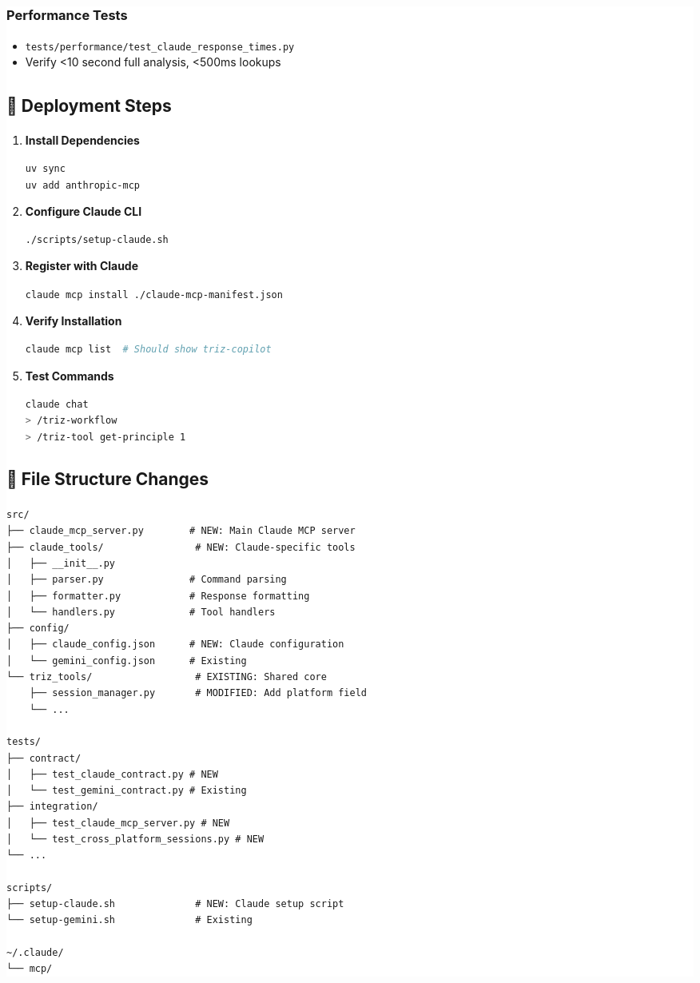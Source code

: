 ### Performance Tests
- `tests/performance/test_claude_response_times.py`
- Verify <10 second full analysis, <500ms lookups

## 🚀 Deployment Steps

1. **Install Dependencies**
   ```bash
   uv sync
   uv add anthropic-mcp
   ```

2. **Configure Claude CLI**
   ```bash
   ./scripts/setup-claude.sh
   ```

3. **Register with Claude**
   ```bash
   claude mcp install ./claude-mcp-manifest.json
   ```

4. **Verify Installation**
   ```bash
   claude mcp list  # Should show triz-copilot
   ```

5. **Test Commands**
   ```bash
   claude chat
   > /triz-workflow
   > /triz-tool get-principle 1
   ```

## 📁 File Structure Changes

```
src/
├── claude_mcp_server.py        # NEW: Main Claude MCP server
├── claude_tools/                # NEW: Claude-specific tools
│   ├── __init__.py
│   ├── parser.py               # Command parsing
│   ├── formatter.py            # Response formatting
│   └── handlers.py             # Tool handlers
├── config/
│   ├── claude_config.json      # NEW: Claude configuration
│   └── gemini_config.json      # Existing
└── triz_tools/                  # EXISTING: Shared core
    ├── session_manager.py       # MODIFIED: Add platform field
    └── ...

tests/
├── contract/
│   ├── test_claude_contract.py # NEW
│   └── test_gemini_contract.py # Existing
├── integration/
│   ├── test_claude_mcp_server.py # NEW
│   └── test_cross_platform_sessions.py # NEW
└── ...

scripts/
├── setup-claude.sh              # NEW: Claude setup script
└── setup-gemini.sh              # Existing

~/.claude/
└── mcp/
```